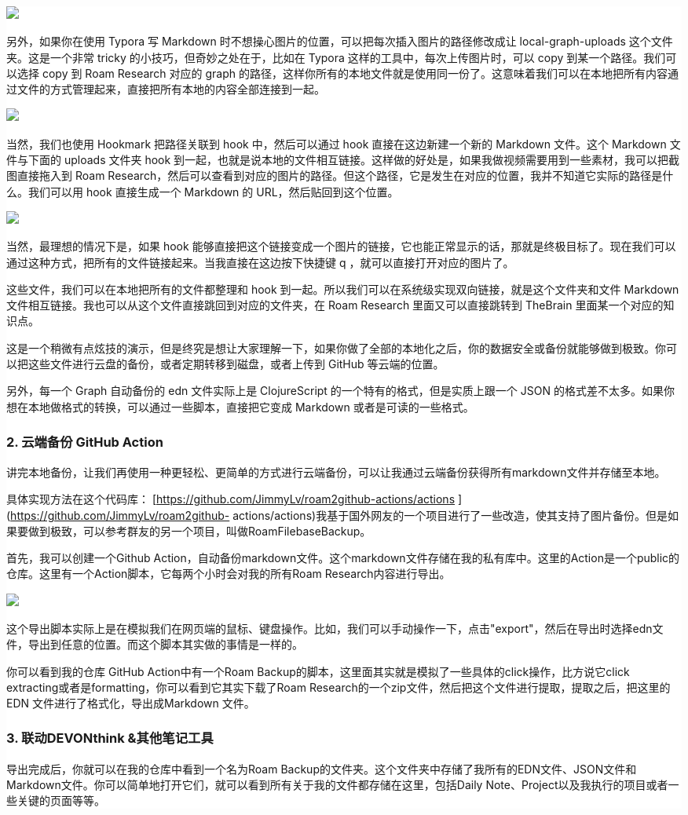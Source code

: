 ![](https://static.xiaobot.net/file/2023-06-12/81/9891e91e3fbbd2a74cf6cb82425512e2.png)

另外，如果你在使用 Typora 写 Markdown 时不想操心图片的位置，可以把每次插入图片的路径修改成让 local-graph-uploads
这个文件夹。这是一个非常 tricky 的小技巧，但奇妙之处在于，比如在 Typora 这样的工具中，每次上传图片时，可以 copy
到某一个路径。我们可以选择 copy 到 Roam Research 对应的 graph
的路径，这样你所有的本地文件就是使用同一份了。这意味着我们可以在本地把所有内容通过文件的方式管理起来，直接把所有本地的内容全部连接到一起。

![](https://static.xiaobot.net/file/2023-06-12/81/342df77864a71923373367516952628b.png)

当然，我们也使用 Hookmark 把路径关联到 hook 中，然后可以通过 hook 直接在这边新建一个新的 Markdown 文件。这个
Markdown 文件与下面的 uploads 文件夹 hook
到一起，也就是说本地的文件相互链接。这样做的好处是，如果我做视频需要用到一些素材，我可以把截图直接拖入到 Roam
Research，然后可以查看到对应的图片的路径。但这个路径，它是发生在对应的位置，我并不知道它实际的路径是什么。我们可以用 hook 直接生成一个
Markdown 的 URL，然后贴回到这个位置。

![](https://static.xiaobot.net/file/2023-06-12/81/540182d2cb96517c8e5f702f51f57a16.png)

当然，最理想的情况下是，如果 hook
能够直接把这个链接变成一个图片的链接，它也能正常显示的话，那就是终极目标了。现在我们可以通过这种方式，把所有的文件链接起来。当我直接在这边按下快捷键 q
，就可以直接打开对应的图片了。

这些文件，我们可以在本地把所有的文件都整理和 hook 到一起。所以我们可以在系统级实现双向链接，就是这个文件夹和文件 Markdown
文件相互链接。我也可以从这个文件直接跳回到对应的文件夹，在 Roam Research 里面又可以直接跳转到 TheBrain 里面某一个对应的知识点。

这是一个稍微有点炫技的演示，但是终究是想让大家理解一下，如果你做了全部的本地化之后，你的数据安全或备份就能够做到极致。你可以把这些文件进行云盘的备份，或者定期转移到磁盘，或者上传到
GitHub 等云端的位置。

另外，每一个 Graph 自动备份的 edn 文件实际上是 ClojureScript 的一个特有的格式，但是实质上跟一个 JSON
的格式差不太多。如果你想在本地做格式的转换，可以通过一些脚本，直接把它变成 Markdown 或者是可读的一些格式。

###  2\. 云端备份 GitHub Action

讲完本地备份，让我们再使用一种更轻松、更简单的方式进行云端备份，可以让我通过云端备份获得所有markdown文件并存储至本地。

具体实现方法在这个代码库： [https://github.com/JimmyLv/roam2github-actions/actions
](https://github.com/JimmyLv/roam2github-
actions/actions)我基于国外网友的一个项目进行了一些改造，使其支持了图片备份。但是如果要做到极致，可以参考群友的另一个项目，叫做RoamFilebaseBackup。

首先，我可以创建一个Github
Action，自动备份markdown文件。这个markdown文件存储在我的私有库中。这里的Action是一个public的仓库。这里有一个Action脚本，它每两个小时会对我的所有Roam
Research内容进行导出。

![](https://static.xiaobot.net/file/2023-06-12/81/9fd3555d769ab17c9161545431a56c22.png)

这个导出脚本实际上是在模拟我们在网页端的鼠标、键盘操作。比如，我们可以手动操作一下，点击"export"，然后在导出时选择edn文件，导出到任意的位置。而这个脚本其实做的事情是一样的。

你可以看到我的仓库 GitHub Action中有一个Roam Backup的脚本，这里面其实就是模拟了一些具体的click操作，比方说它click
extracting或者是formatting，你可以看到它其实下载了Roam Research的一个zip文件，然后把这个文件进行提取，提取之后，把这里的
EDN 文件进行了格式化，导出成Markdown 文件。

###  3\. 联动DEVONthink &其他笔记工具

导出完成后，你就可以在我的仓库中看到一个名为Roam
Backup的文件夹。这个文件夹中存储了我所有的EDN文件、JSON文件和Markdown文件。你可以简单地打开它们，就可以看到所有关于我的文件都存储在这里，包括Daily
Note、Project以及我执行的项目或者一些关键的页面等等。
